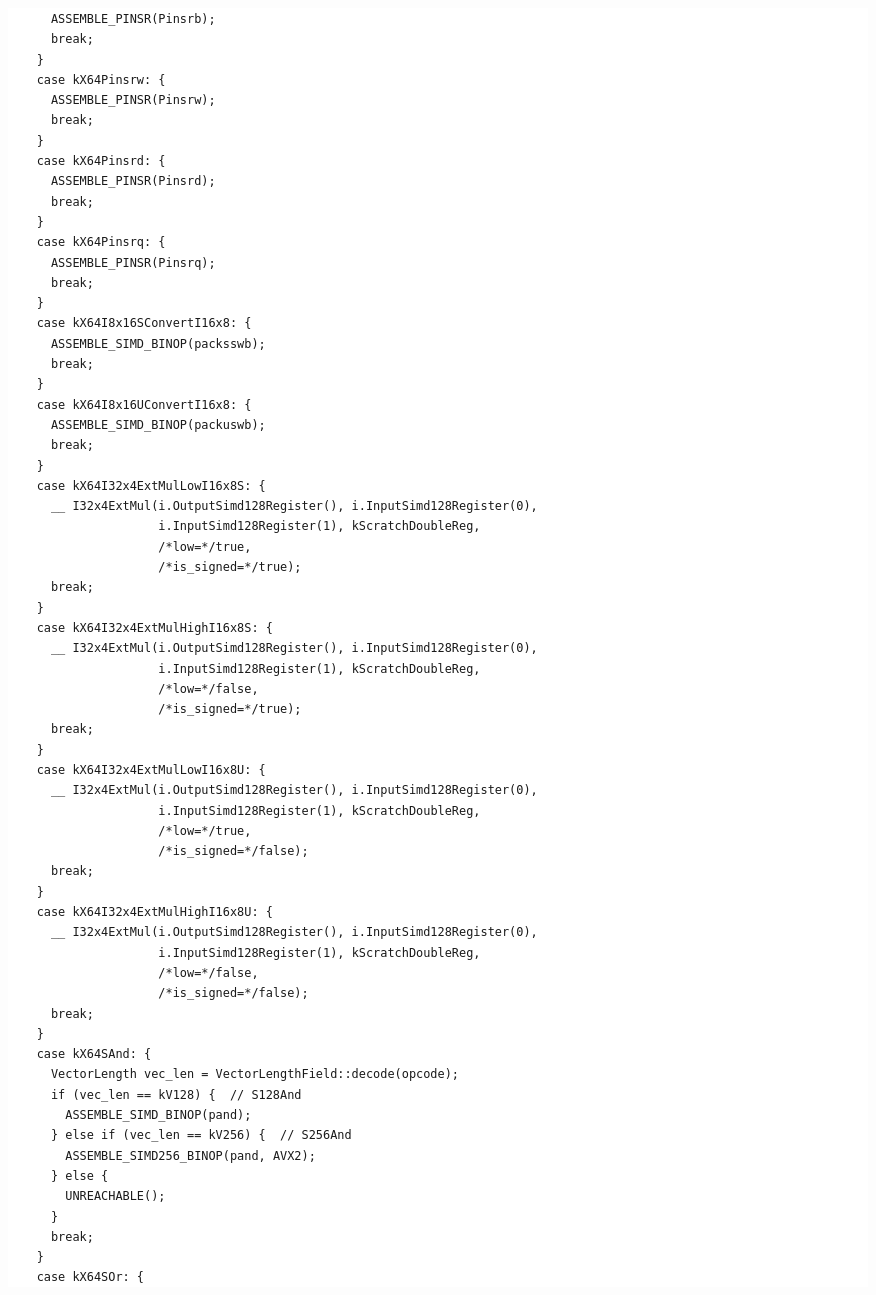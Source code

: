 ```
      ASSEMBLE_PINSR(Pinsrb);
      break;
    }
    case kX64Pinsrw: {
      ASSEMBLE_PINSR(Pinsrw);
      break;
    }
    case kX64Pinsrd: {
      ASSEMBLE_PINSR(Pinsrd);
      break;
    }
    case kX64Pinsrq: {
      ASSEMBLE_PINSR(Pinsrq);
      break;
    }
    case kX64I8x16SConvertI16x8: {
      ASSEMBLE_SIMD_BINOP(packsswb);
      break;
    }
    case kX64I8x16UConvertI16x8: {
      ASSEMBLE_SIMD_BINOP(packuswb);
      break;
    }
    case kX64I32x4ExtMulLowI16x8S: {
      __ I32x4ExtMul(i.OutputSimd128Register(), i.InputSimd128Register(0),
                     i.InputSimd128Register(1), kScratchDoubleReg,
                     /*low=*/true,
                     /*is_signed=*/true);
      break;
    }
    case kX64I32x4ExtMulHighI16x8S: {
      __ I32x4ExtMul(i.OutputSimd128Register(), i.InputSimd128Register(0),
                     i.InputSimd128Register(1), kScratchDoubleReg,
                     /*low=*/false,
                     /*is_signed=*/true);
      break;
    }
    case kX64I32x4ExtMulLowI16x8U: {
      __ I32x4ExtMul(i.OutputSimd128Register(), i.InputSimd128Register(0),
                     i.InputSimd128Register(1), kScratchDoubleReg,
                     /*low=*/true,
                     /*is_signed=*/false);
      break;
    }
    case kX64I32x4ExtMulHighI16x8U: {
      __ I32x4ExtMul(i.OutputSimd128Register(), i.InputSimd128Register(0),
                     i.InputSimd128Register(1), kScratchDoubleReg,
                     /*low=*/false,
                     /*is_signed=*/false);
      break;
    }
    case kX64SAnd: {
      VectorLength vec_len = VectorLengthField::decode(opcode);
      if (vec_len == kV128) {  // S128And
        ASSEMBLE_SIMD_BINOP(pand);
      } else if (vec_len == kV256) {  // S256And
        ASSEMBLE_SIMD256_BINOP(pand, AVX2);
      } else {
        UNREACHABLE();
      }
      break;
    }
    case kX64SOr: {
```